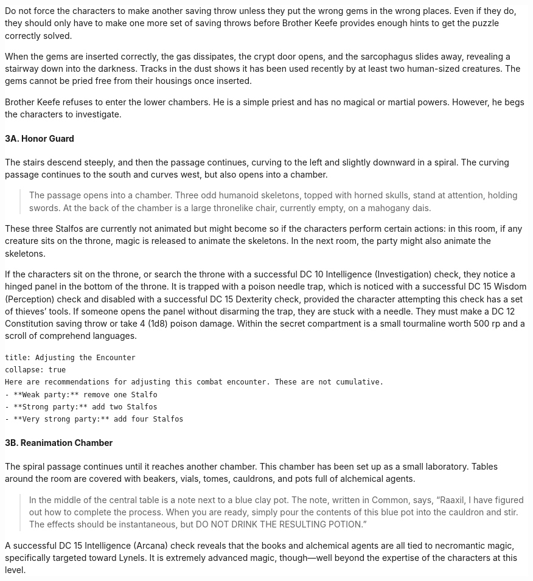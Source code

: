 Do not force the characters to make another saving throw unless they put the wrong gems in the wrong places. Even if they do, they should only have to make one more set of saving throws before Brother Keefe provides enough hints to get the puzzle correctly solved.

When the gems are inserted correctly, the gas dissipates, the crypt door opens, and the sarcophagus slides away, revealing a stairway down into the darkness. Tracks in the dust shows it has been used recently by at least two human-sized creatures. The gems cannot be pried free from their housings once inserted.

Brother Keefe refuses to enter the lower chambers. He is a simple priest and has no magical or martial powers. However, he begs the characters to investigate.

#### 3A. Honor Guard

The stairs descend steeply, and then the passage continues, curving to the left and slightly downward in a spiral. The curving passage continues to the south and curves west, but also opens into a chamber.

>The passage opens into a chamber. Three odd humanoid skeletons, topped with horned skulls, stand at attention, holding swords. At the back of the chamber is a large thronelike chair, currently empty, on a mahogany dais.

These three Stalfos are currently not animated but might become so if the characters perform certain actions: in this room, if any creature sits on the throne, magic is released to animate the skeletons. In the next room, the party might also animate the skeletons.

If the characters sit on the throne, or search the throne with a successful DC 10 Intelligence (Investigation) check, they notice a hinged panel in the bottom of the throne. It is trapped with a poison needle trap, which is noticed with a successful DC 15 Wisdom (Perception) check and disabled with a successful DC 15 Dexterity check, provided the character attempting this check has a set of thieves’ tools. If someone opens the panel without disarming the trap, they are stuck with a needle. They must make a DC 12 Constitution saving throw or take 4 (1d8) poison damage. Within the secret compartment is a small tourmaline worth 500 rp and a scroll of comprehend languages.

```ad-info
title: Adjusting the Encounter
collapse: true
Here are recommendations for adjusting this combat encounter. These are not cumulative.
- **Weak party:** remove one Stalfo
- **Strong party:** add two Stalfos
- **Very strong party:** add four Stalfos
```

#### 3B. Reanimation Chamber

The spiral passage continues until it reaches another chamber.
This chamber has been set up as a small laboratory. Tables around the room are covered with beakers, vials, tomes, cauldrons, and pots full of alchemical agents.

>In the middle of the central table is a note next to a blue clay pot. The note, written in Common, says, “Raaxil, I have figured out how to complete the process. When you are ready, simply pour the contents of this blue pot into the cauldron and stir. The effects should be instantaneous, but DO NOT DRINK THE RESULTING POTION.”

A successful DC 15 Intelligence (Arcana) check reveals that the books and alchemical agents are all tied to necromantic magic, specifically targeted toward Lynels. It is extremely advanced magic, though—well beyond the expertise of the characters at this level.

